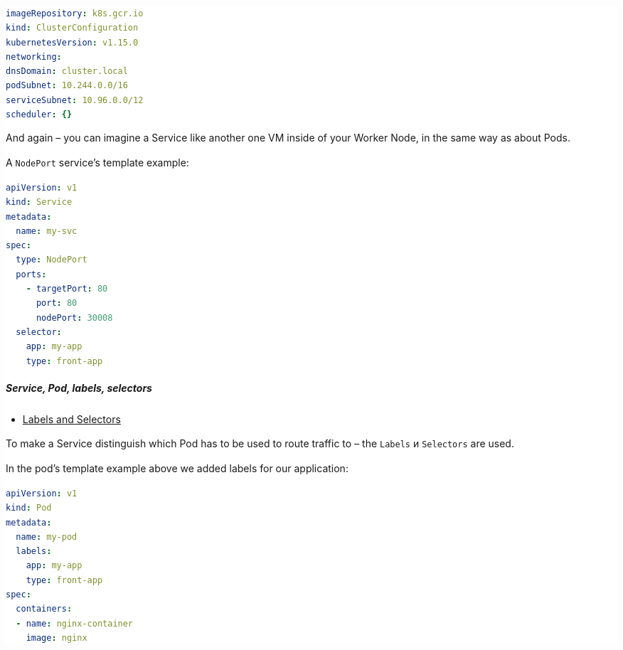 ```yaml
imageRepository: k8s.gcr.io
kind: ClusterConfiguration
kubernetesVersion: v1.15.0
networking:
dnsDomain: cluster.local
podSubnet: 10.244.0.0/16
serviceSubnet: 10.96.0.0/12
scheduler: {}
```

And again – you can imagine a Service like another one VM inside of your Worker Node, in the same way as about Pods.

A `NodePort` service’s template example:

```yaml
apiVersion: v1
kind: Service
metadata:
  name: my-svc
spec:
  type: NodePort
  ports:
    - targetPort: 80
      port: 80
      nodePort: 30008
  selector:
    app: my-app
    type: front-app
```

##### Service, Pod, labels, selectors

* [Labels and Selectors](https://kubernetes.io/docs/concepts/overview/working-with-objects/labels/)
    

To make a Service distinguish which Pod has to be used to route traffic to – the `Labels` и `Selectors` are used.

In the pod’s template example above we added labels for our application:

```yaml
apiVersion: v1
kind: Pod
metadata:
  name: my-pod
  labels:
    app: my-app
    type: front-app
spec:
  containers:
  - name: nginx-container
    image: nginx
```
